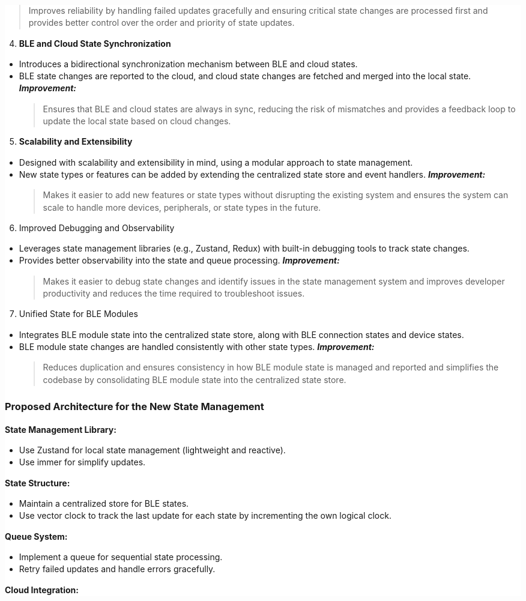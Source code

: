  > Improves reliability by handling failed updates gracefully and ensuring critical state changes are processed first and provides better control over the order and priority of state updates.

4. **BLE and Cloud State Synchronization**

- Introduces a bidirectional synchronization mechanism between BLE and cloud states.
- BLE state changes are reported to the cloud, and cloud state changes are fetched and merged into the local state.
  **_Improvement:_**
  > Ensures that BLE and cloud states are always in sync, reducing the risk of mismatches and provides a feedback loop to update the local state based on cloud changes.

5. **Scalability and Extensibility**

- Designed with scalability and extensibility in mind, using a modular approach to state management.
- New state types or features can be added by extending the centralized state store and event handlers.
  **_Improvement:_**
  > Makes it easier to add new features or state types without disrupting the existing system and ensures the system can scale to handle more devices, peripherals, or state types in the future.

6. Improved Debugging and Observability

- Leverages state management libraries (e.g., Zustand, Redux) with built-in debugging tools to track state changes.
- Provides better observability into the state and queue processing.
  **_Improvement:_**
  > Makes it easier to debug state changes and identify issues in the state management system and improves developer productivity and reduces the time required to troubleshoot issues.

7. Unified State for BLE Modules

- Integrates BLE module state into the centralized state store, along with BLE connection states and device states.
- BLE module state changes are handled consistently with other state types.
  **_Improvement:_**
  > Reduces duplication and ensures consistency in how BLE module state is managed and reported and simplifies the codebase by consolidating BLE module state into the centralized state store.

### Proposed Architecture for the New State Management

**State Management Library:**

- Use Zustand for local state management (lightweight and reactive).
- Use immer for simplify updates.

**State Structure:**

- Maintain a centralized store for BLE states.
- Use vector clock to track the last update for each state by incrementing the own logical clock.

**Queue System:**

- Implement a queue for sequential state processing.
- Retry failed updates and handle errors gracefully.

**Cloud Integration:**
